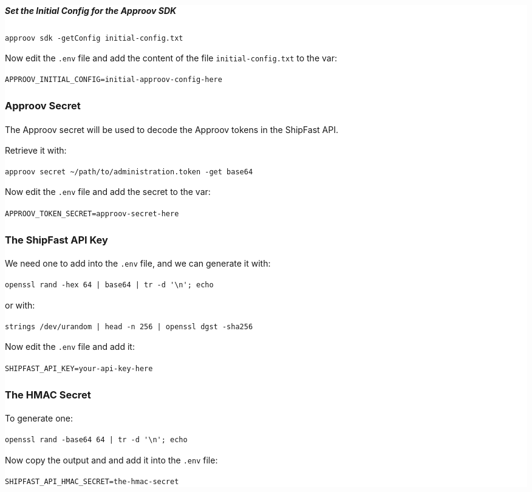 ##### Set the Initial Config for the Approov SDK

```txt
approov sdk -getConfig initial-config.txt
```

Now edit the `.env` file and add the content of the file `initial-config.txt` to the var:

```txt
APPROOV_INITIAL_CONFIG=initial-approov-config-here
```

### Approov Secret

The Approov secret will be used to decode the Approov tokens in the ShipFast API.

Retrieve it with:

```txt
approov secret ~/path/to/administration.token -get base64
```

Now edit the `.env` file and add the secret to the var:

```txt
APPROOV_TOKEN_SECRET=approov-secret-here
```

### The ShipFast API Key

We need one to add into the `.env` file, and we can generate it with:

```
openssl rand -hex 64 | base64 | tr -d '\n'; echo
```

or with:

```txt
strings /dev/urandom | head -n 256 | openssl dgst -sha256
```

Now edit the `.env` file and add it:

```txt
SHIPFAST_API_KEY=your-api-key-here
```

### The HMAC Secret

To generate one:

```txt
openssl rand -base64 64 | tr -d '\n'; echo
```

Now copy the output and and add it into the `.env` file:

```txt
SHIPFAST_API_HMAC_SECRET=the-hmac-secret
```
